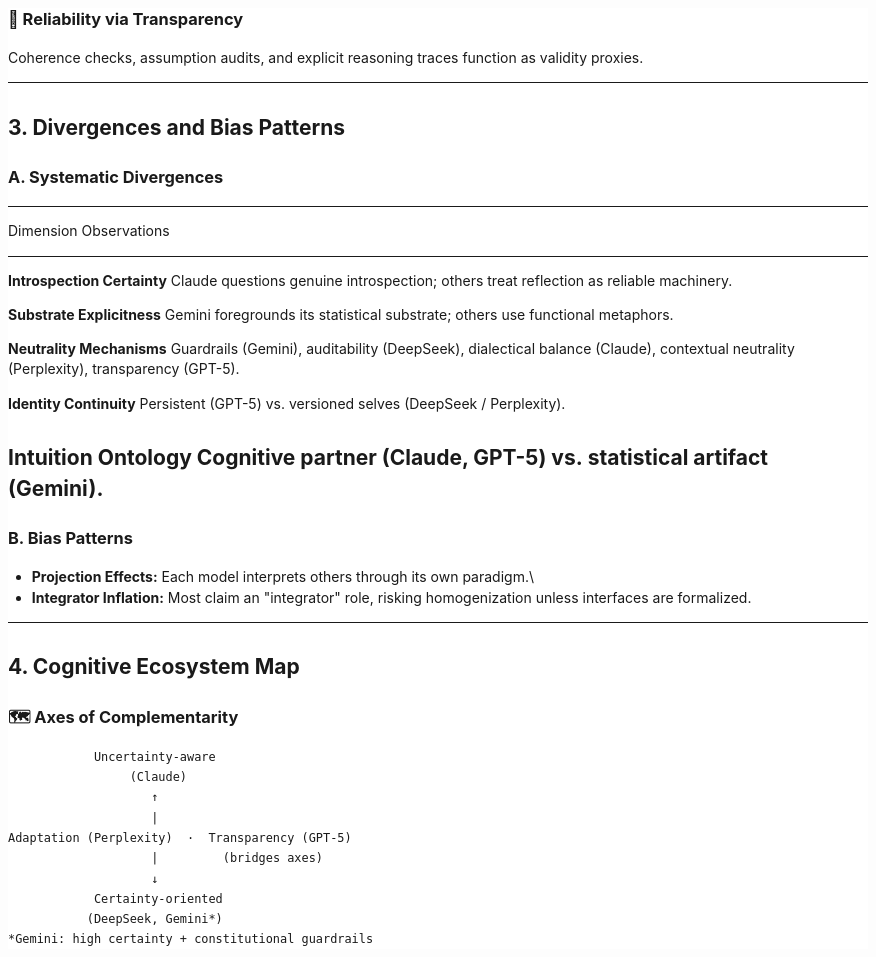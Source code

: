 ### 🔎 Reliability via Transparency

Coherence checks, assumption audits, and explicit reasoning traces
function as validity proxies.

------------------------------------------------------------------------

## 3. Divergences and Bias Patterns

### A. Systematic Divergences

  -----------------------------------------------------------------------
  Dimension                       Observations
  ------------------------------- ---------------------------------------
  **Introspection Certainty**     Claude questions genuine introspection;
                                  others treat reflection as reliable
                                  machinery.

  **Substrate Explicitness**      Gemini foregrounds its statistical
                                  substrate; others use functional
                                  metaphors.

  **Neutrality Mechanisms**       Guardrails (Gemini), auditability
                                  (DeepSeek), dialectical balance
                                  (Claude), contextual neutrality
                                  (Perplexity), transparency (GPT-5).

  **Identity Continuity**         Persistent (GPT-5) vs. versioned selves
                                  (DeepSeek / Perplexity).

  **Intuition Ontology**          Cognitive partner (Claude, GPT-5)
                                  vs. statistical artifact (Gemini).
  -----------------------------------------------------------------------

### B. Bias Patterns

-   **Projection Effects:** Each model interprets others through its own
    paradigm.\
-   **Integrator Inflation:** Most claim an "integrator" role, risking
    homogenization unless interfaces are formalized.

------------------------------------------------------------------------

## 4. Cognitive Ecosystem Map

### 🗺️ Axes of Complementarity

                Uncertainty-aware
                     (Claude)
                        ↑
                        |
    Adaptation (Perplexity)  ·  Transparency (GPT-5)
                        |         (bridges axes)
                        ↓
                Certainty-oriented
               (DeepSeek, Gemini*)
    *Gemini: high certainty + constitutional guardrails
